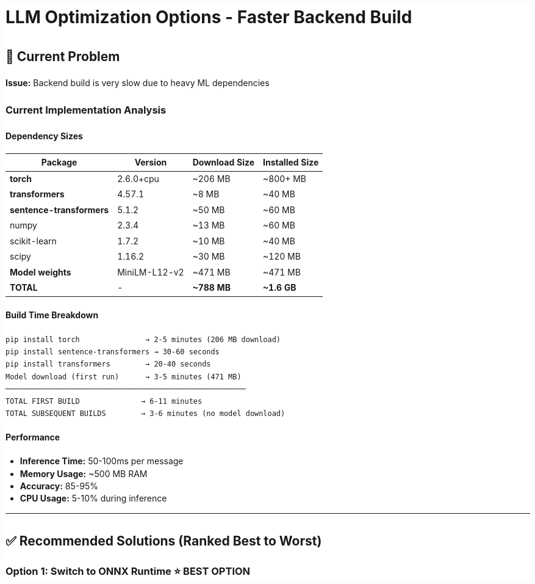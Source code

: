 # LLM Optimization Options - Faster Backend Build

## 🚨 Current Problem

**Issue:** Backend build is very slow due to heavy ML dependencies

### Current Implementation Analysis

#### Dependency Sizes

| Package | Version | Download Size | Installed Size |
|---------|---------|---------------|----------------|
| **torch** | 2.6.0+cpu | ~206 MB | ~800+ MB |
| **transformers** | 4.57.1 | ~8 MB | ~40 MB |
| **sentence-transformers** | 5.1.2 | ~50 MB | ~60 MB |
| numpy | 2.3.4 | ~13 MB | ~60 MB |
| scikit-learn | 1.7.2 | ~10 MB | ~40 MB |
| scipy | 1.16.2 | ~30 MB | ~120 MB |
| **Model weights** | MiniLM-L12-v2 | ~471 MB | ~471 MB |
| **TOTAL** | - | **~788 MB** | **~1.6 GB** |

#### Build Time Breakdown

```
pip install torch               → 2-5 minutes (206 MB download)
pip install sentence-transformers → 30-60 seconds
pip install transformers        → 20-40 seconds  
Model download (first run)      → 3-5 minutes (471 MB)
───────────────────────────────────────────────────────
TOTAL FIRST BUILD              → 6-11 minutes
TOTAL SUBSEQUENT BUILDS        → 3-6 minutes (no model download)
```

#### Performance

- **Inference Time:** 50-100ms per message
- **Memory Usage:** ~500 MB RAM
- **Accuracy:** 85-95%
- **CPU Usage:** 5-10% during inference

---

## ✅ Recommended Solutions (Ranked Best to Worst)

### **Option 1: Switch to ONNX Runtime** ⭐ **BEST OPTION**
